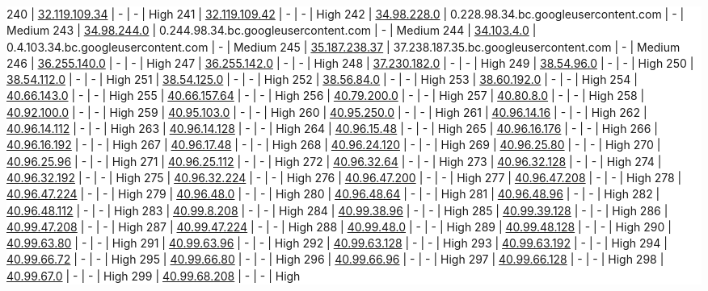 240 | [32.119.109.34](https://vuldb.com/?ip.32.119.109.34) | - | - | High
241 | [32.119.109.42](https://vuldb.com/?ip.32.119.109.42) | - | - | High
242 | [34.98.228.0](https://vuldb.com/?ip.34.98.228.0) | 0.228.98.34.bc.googleusercontent.com | - | Medium
243 | [34.98.244.0](https://vuldb.com/?ip.34.98.244.0) | 0.244.98.34.bc.googleusercontent.com | - | Medium
244 | [34.103.4.0](https://vuldb.com/?ip.34.103.4.0) | 0.4.103.34.bc.googleusercontent.com | - | Medium
245 | [35.187.238.37](https://vuldb.com/?ip.35.187.238.37) | 37.238.187.35.bc.googleusercontent.com | - | Medium
246 | [36.255.140.0](https://vuldb.com/?ip.36.255.140.0) | - | - | High
247 | [36.255.142.0](https://vuldb.com/?ip.36.255.142.0) | - | - | High
248 | [37.230.182.0](https://vuldb.com/?ip.37.230.182.0) | - | - | High
249 | [38.54.96.0](https://vuldb.com/?ip.38.54.96.0) | - | - | High
250 | [38.54.112.0](https://vuldb.com/?ip.38.54.112.0) | - | - | High
251 | [38.54.125.0](https://vuldb.com/?ip.38.54.125.0) | - | - | High
252 | [38.56.84.0](https://vuldb.com/?ip.38.56.84.0) | - | - | High
253 | [38.60.192.0](https://vuldb.com/?ip.38.60.192.0) | - | - | High
254 | [40.66.143.0](https://vuldb.com/?ip.40.66.143.0) | - | - | High
255 | [40.66.157.64](https://vuldb.com/?ip.40.66.157.64) | - | - | High
256 | [40.79.200.0](https://vuldb.com/?ip.40.79.200.0) | - | - | High
257 | [40.80.8.0](https://vuldb.com/?ip.40.80.8.0) | - | - | High
258 | [40.92.100.0](https://vuldb.com/?ip.40.92.100.0) | - | - | High
259 | [40.95.103.0](https://vuldb.com/?ip.40.95.103.0) | - | - | High
260 | [40.95.250.0](https://vuldb.com/?ip.40.95.250.0) | - | - | High
261 | [40.96.14.16](https://vuldb.com/?ip.40.96.14.16) | - | - | High
262 | [40.96.14.112](https://vuldb.com/?ip.40.96.14.112) | - | - | High
263 | [40.96.14.128](https://vuldb.com/?ip.40.96.14.128) | - | - | High
264 | [40.96.15.48](https://vuldb.com/?ip.40.96.15.48) | - | - | High
265 | [40.96.16.176](https://vuldb.com/?ip.40.96.16.176) | - | - | High
266 | [40.96.16.192](https://vuldb.com/?ip.40.96.16.192) | - | - | High
267 | [40.96.17.48](https://vuldb.com/?ip.40.96.17.48) | - | - | High
268 | [40.96.24.120](https://vuldb.com/?ip.40.96.24.120) | - | - | High
269 | [40.96.25.80](https://vuldb.com/?ip.40.96.25.80) | - | - | High
270 | [40.96.25.96](https://vuldb.com/?ip.40.96.25.96) | - | - | High
271 | [40.96.25.112](https://vuldb.com/?ip.40.96.25.112) | - | - | High
272 | [40.96.32.64](https://vuldb.com/?ip.40.96.32.64) | - | - | High
273 | [40.96.32.128](https://vuldb.com/?ip.40.96.32.128) | - | - | High
274 | [40.96.32.192](https://vuldb.com/?ip.40.96.32.192) | - | - | High
275 | [40.96.32.224](https://vuldb.com/?ip.40.96.32.224) | - | - | High
276 | [40.96.47.200](https://vuldb.com/?ip.40.96.47.200) | - | - | High
277 | [40.96.47.208](https://vuldb.com/?ip.40.96.47.208) | - | - | High
278 | [40.96.47.224](https://vuldb.com/?ip.40.96.47.224) | - | - | High
279 | [40.96.48.0](https://vuldb.com/?ip.40.96.48.0) | - | - | High
280 | [40.96.48.64](https://vuldb.com/?ip.40.96.48.64) | - | - | High
281 | [40.96.48.96](https://vuldb.com/?ip.40.96.48.96) | - | - | High
282 | [40.96.48.112](https://vuldb.com/?ip.40.96.48.112) | - | - | High
283 | [40.99.8.208](https://vuldb.com/?ip.40.99.8.208) | - | - | High
284 | [40.99.38.96](https://vuldb.com/?ip.40.99.38.96) | - | - | High
285 | [40.99.39.128](https://vuldb.com/?ip.40.99.39.128) | - | - | High
286 | [40.99.47.208](https://vuldb.com/?ip.40.99.47.208) | - | - | High
287 | [40.99.47.224](https://vuldb.com/?ip.40.99.47.224) | - | - | High
288 | [40.99.48.0](https://vuldb.com/?ip.40.99.48.0) | - | - | High
289 | [40.99.48.128](https://vuldb.com/?ip.40.99.48.128) | - | - | High
290 | [40.99.63.80](https://vuldb.com/?ip.40.99.63.80) | - | - | High
291 | [40.99.63.96](https://vuldb.com/?ip.40.99.63.96) | - | - | High
292 | [40.99.63.128](https://vuldb.com/?ip.40.99.63.128) | - | - | High
293 | [40.99.63.192](https://vuldb.com/?ip.40.99.63.192) | - | - | High
294 | [40.99.66.72](https://vuldb.com/?ip.40.99.66.72) | - | - | High
295 | [40.99.66.80](https://vuldb.com/?ip.40.99.66.80) | - | - | High
296 | [40.99.66.96](https://vuldb.com/?ip.40.99.66.96) | - | - | High
297 | [40.99.66.128](https://vuldb.com/?ip.40.99.66.128) | - | - | High
298 | [40.99.67.0](https://vuldb.com/?ip.40.99.67.0) | - | - | High
299 | [40.99.68.208](https://vuldb.com/?ip.40.99.68.208) | - | - | High